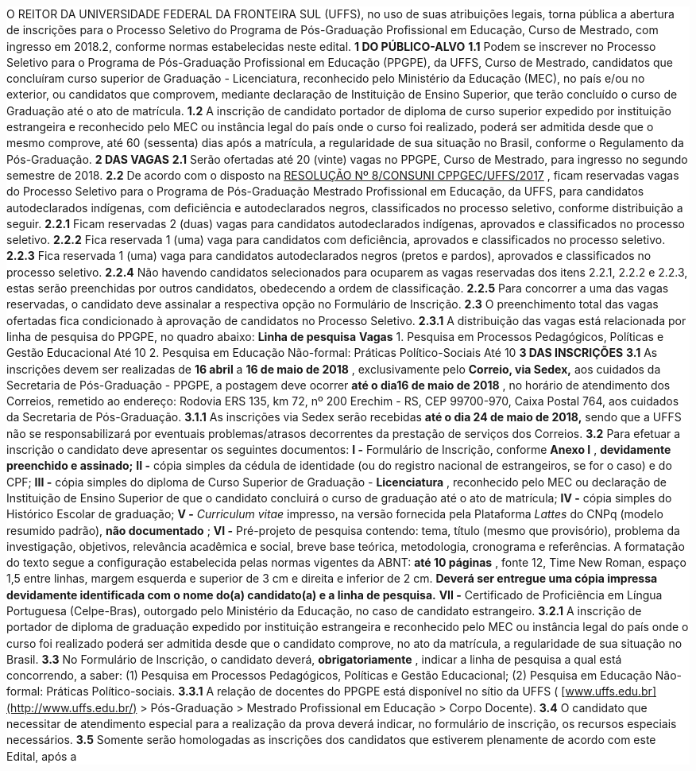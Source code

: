  O REITOR DA UNIVERSIDADE FEDERAL DA FRONTEIRA SUL (UFFS), no uso de suas atribuições legais, torna pública a abertura de inscrições para o Processo Seletivo do Programa de Pós-Graduação Profissional em Educação, Curso de Mestrado, com ingresso em 2018.2, conforme normas estabelecidas neste edital.  **1 DO PÚBLICO-ALVO**  **1.1** Podem se inscrever no Processo Seletivo para o Programa de Pós-Graduação Profissional em Educação (PPGPE), da UFFS, Curso de Mestrado, candidatos que concluíram curso superior de Graduação - Licenciatura, reconhecido pelo Ministério da Educação (MEC), no país e/ou no exterior, ou candidatos que comprovem, mediante declaração de Instituição de Ensino Superior, que terão concluído o curso de Graduação até o ato de matrícula. **1.2** A inscrição de candidato portador de diploma de curso superior expedido por instituição estrangeira e reconhecido pelo MEC ou instância legal do país onde o curso foi realizado, poderá ser admitida desde que o mesmo comprove, até 60 (sessenta) dias após a matrícula, a regularidade de sua situação no Brasil, conforme o Regulamento da Pós-Graduação.  **2 DAS VAGAS**  **2.1** Serão ofertadas até 20 (vinte) vagas no PPGPE, Curso de Mestrado, para ingresso no segundo semestre de 2018. **2.2** De acordo com o disposto na [RESOLUÇÃO Nº 8/CONSUNI CPPGEC/UFFS/2017](https://www.uffs.edu.br/atos-normativos/resolucao/consunicppgec/2017-0008)  , ficam reservadas vagas do Processo Seletivo para o Programa de Pós-Graduação Mestrado Profissional em Educação, da UFFS, para candidatos autodeclarados indígenas, com deficiência e autodeclarados negros, classificados no processo seletivo, conforme distribuição a seguir. **2.2.1** Ficam reservadas 2 (duas) vagas para candidatos autodeclarados indígenas, aprovados e classificados no processo seletivo. **2.2.2** Fica reservada 1 (uma) vaga para candidatos com deficiência, aprovados e classificados no processo seletivo. **2.2.3** Fica reservada 1 (uma) vaga para candidatos autodeclarados negros (pretos e pardos), aprovados e classificados no processo seletivo. **2.2.4** Não havendo candidatos selecionados para ocuparem as vagas reservadas dos itens 2.2.1, 2.2.2 e 2.2.3, estas serão preenchidas por outros candidatos, obedecendo a ordem de classificação. **2.2.5** Para concorrer a uma das vagas reservadas, o candidato deve assinalar a respectiva opção no Formulário de Inscrição. **2.3** O preenchimento total das vagas ofertadas fica condicionado à aprovação de candidatos no Processo Seletivo. **2.3.1** A distribuição das vagas está relacionada por linha de pesquisa do PPGPE, no quadro abaixo:     **Linha de pesquisa**    **Vagas**      1. Pesquisa em Processos Pedagógicos, Políticas e Gestão Educacional   Até 10     2. Pesquisa em Educação Não-formal: Práticas Político-Sociais   Até 10      **3 DAS INSCRIÇÕES**  **3.1** As inscrições devem ser realizadas de **16 abril** a **16 de maio de 2018** , exclusivamente pelo **Correio, via Sedex,** aos cuidados da Secretaria de Pós-Graduação - PPGPE, a postagem deve ocorrer **até o dia16 de maio de 2018** , no horário de atendimento dos Correios, remetido ao endereço: Rodovia ERS 135, km 72, nº 200 Erechim - RS, CEP 99700-970, Caixa Postal 764, aos cuidados da Secretaria de Pós-Graduação. **3.1.1** As inscrições via Sedex serão recebidas **até o dia 24 de maio de 2018,** sendo que a UFFS não se responsabilizará por eventuais problemas/atrasos decorrentes da prestação de serviços dos Correios. **3.2** Para efetuar a inscrição o candidato deve apresentar os seguintes documentos: **I -** Formulário de Inscrição, conforme **Anexo I** , **devidamente preenchido e assinado;**  **II -** cópia simples da cédula de identidade (ou do registro nacional de estrangeiros, se for o caso) e do CPF; **III -** cópia simples do diploma de Curso Superior de Graduação - **Licenciatura** , reconhecido pelo MEC ou declaração de Instituição de Ensino Superior de que o candidato concluirá o curso de graduação até o ato de matrícula; **IV -** cópia simples do Histórico Escolar de graduação; **V -**  *Curriculum vitae* impresso, na versão fornecida pela Plataforma *Lattes* do CNPq (modelo resumido padrão), **não documentado** ; **VI -** Pré-projeto de pesquisa contendo: tema, título (mesmo que provisório), problema da investigação, objetivos, relevância acadêmica e social, breve base teórica, metodologia, cronograma e referências. A formatação do texto segue a configuração estabelecida pelas normas vigentes da ABNT: **até 10 páginas** , fonte 12, Time New Roman, espaço 1,5 entre linhas, margem esquerda e superior de 3 cm e direita e inferior de 2 cm. **Deverá ser entregue uma cópia impressa devidamente identificada com o nome do(a) candidato(a) e a linha de pesquisa.**  **VII -** Certificado de Proficiência em Língua Portuguesa (Celpe-Bras), outorgado pelo Ministério da Educação, no caso de candidato estrangeiro. **3.2.1** A inscrição de portador de diploma de graduação expedido por instituição estrangeira e reconhecido pelo MEC ou instância legal do país onde o curso foi realizado poderá ser admitida desde que o candidato comprove, no ato da matrícula, a regularidade de sua situação no Brasil. **3.3** No Formulário de Inscrição, o candidato deverá, **obrigatoriamente** , indicar a linha de pesquisa a qual está concorrendo, a saber: (1) Pesquisa em Processos Pedagógicos, Políticas e Gestão Educacional; (2) Pesquisa em Educação Não-formal: Práticas Político-sociais. **3.3.1** A relação de docentes do PPGPE está disponível no sítio da UFFS ( [www.uffs.edu.br](http://www.uffs.edu.br/)  > Pós-Graduação > Mestrado Profissional em Educação > Corpo Docente). **3.4** O candidato que necessitar de atendimento especial para a realização da prova deverá indicar, no formulário de inscrição, os recursos especiais necessários. **3.5** Somente serão homologadas as inscrições dos candidatos que estiverem plenamente de acordo com este Edital, após a